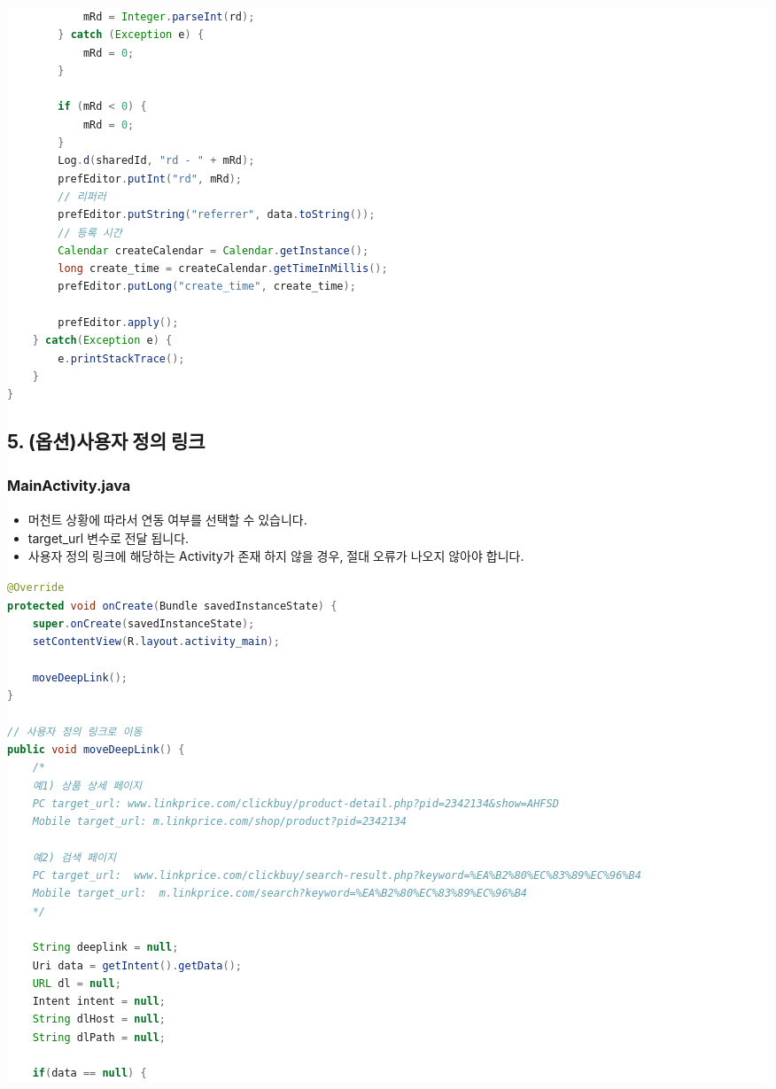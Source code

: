 ```java
            mRd = Integer.parseInt(rd);
        } catch (Exception e) {
            mRd = 0;
        }

        if (mRd < 0) {
            mRd = 0;
        }
        Log.d(sharedId, "rd - " + mRd);
        prefEditor.putInt("rd", mRd);
        // 리퍼러
        prefEditor.putString("referrer", data.toString());
        // 등록 시간
        Calendar createCalendar = Calendar.getInstance();
        long create_time = createCalendar.getTimeInMillis();
        prefEditor.putLong("create_time", create_time);

        prefEditor.apply();
    } catch(Exception e) {
        e.printStackTrace();
    }
}
```



## 5. (옵션)사용자 정의 링크

### MainActivity.java

* 머천트 상황에 따라서 연동 여부를 선택할 수 있습니다.
* target_url 변수로 전달 됩니다.
* 사용자 정의 링크에 해당하는 Activity가 존재 하지 않을 경우, 절대 오류가 나오지 않아야 합니다.

~~~java
@Override
protected void onCreate(Bundle savedInstanceState) {
    super.onCreate(savedInstanceState);
    setContentView(R.layout.activity_main);
    
    moveDeepLink();
}

// 사용자 정의 링크로 이동
public void moveDeepLink() {            
    /*
    예1) 상품 상세 페이지
    PC target_url: www.linkprice.com/clickbuy/product-detail.php?pid=2342134&show=AHFSD 
    Mobile target_url: m.linkprice.com/shop/product?pid=2342134

    예2) 검색 페이지
    PC target_url:  www.linkprice.com/clickbuy/search-result.php?keyword=%EA%B2%80%EC%83%89%EC%96%B4
    Mobile target_url:  m.linkprice.com/search?keyword=%EA%B2%80%EC%83%89%EC%96%B4
    */
    
    String deeplink = null;
    Uri data = getIntent().getData();
    URL dl = null;
    Intent intent = null;
    String dlHost = null;
    String dlPath = null;

    if(data == null) {
~~~